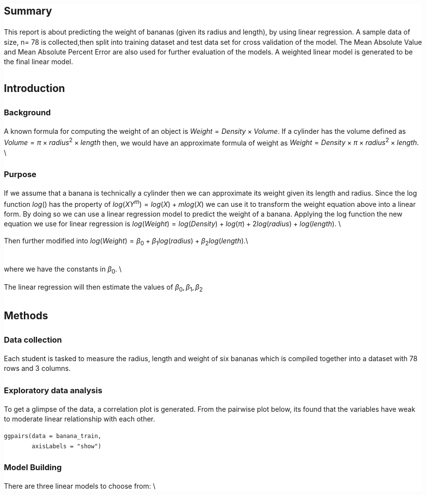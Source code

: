 
## Summary
This report is about predicting the weight of bananas (given its radius and length), by using linear regression. A sample data of size, n= 78 is collected,then split into training dataset and test data set for cross validation of the model. The Mean Absolute Value and Mean Absolute Percent Error are also used for further evaluation of the models. A weighted linear model is generated to be the final linear model. 

## Introduction
### Background
A known formula for computing the weight of an object is 
$Weight = Density \times Volume.$ If a cylinder has the volume defined as $Volume = \pi \times radius^2 \times length$ then, we would have an approximate formula of weight as 
$Weight = Density \times \pi \times radius^2 \times length.$ \



### Purpose
If we assume that a banana is technically a cylinder then we can approximate its weight given its length and radius. Since the log function $log()$ has the property of $log(XY^m) = log(X) + mlog(X)$ we can use it to transform the weight equation above into a linear form. By doing so we can use a linear regression model to predict the weight of a banana. Applying the log function the new equation we use for linear regression is
$log(Weight) = log(Density) + log(\pi) + 2log(radius) + log(length).$ \

Then further modified into 
$log(Weight) = \beta_0 + \beta_1 log(radius) + \beta_2 log(length).$\

\
where we have the constants in $\beta_0.$ 
\

The linear regression will then estimate the values of $\beta_0, \beta_1, \beta_2$ 

## Methods

### Data collection
Each student is tasked to measure the radius, length and weight of six bananas which is compiled together into a dataset with 78 rows and 3 columns. 


### Exploratory data analysis
To get a glimpse of the data, a correlation plot is generated. From the pairwise plot below, its found that the variables have weak to moderate linear relationship with each other.

```{r, echo=FALSE, fig.cap= "Pairwise plot with the correlation of each variable in the data"}
ggpairs(data = banana_train, 
        axisLabels = "show")
```

### Model Building
There are three linear models to choose from: \
